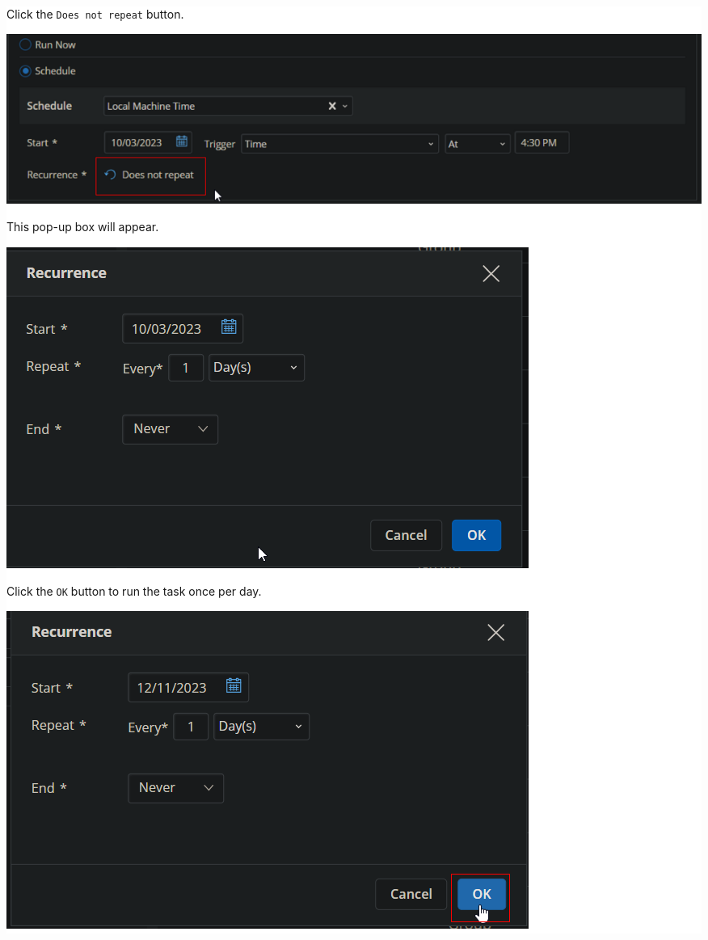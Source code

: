 Click the `Does not repeat` button.

![Image](../../../static/img/Feature-Update-Install-With-Tracking/image_123.png)

This pop-up box will appear.

![Image](../../../static/img/Feature-Update-Install-With-Tracking/image_124.png)

Click the `OK` button to run the task once per day.

![Image](../../../static/img/Feature-Update-Install-With-Tracking/image_125.png)
